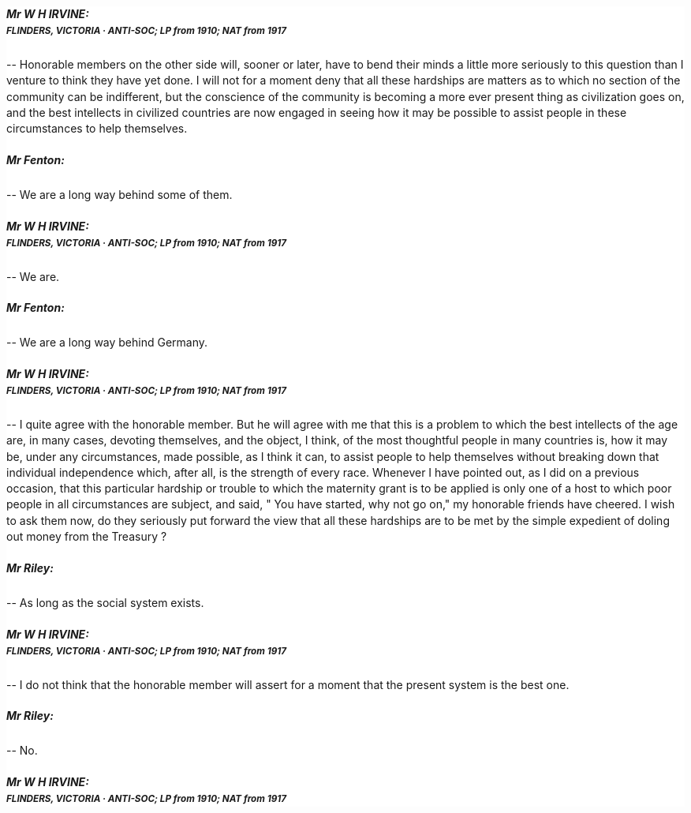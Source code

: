 ##### Mr W H IRVINE:<br><small class="text-muted">FLINDERS, VICTORIA &middot; ANTI-SOC; LP from 1910; NAT from 1917</small>

-- Honorable members on the other side will, sooner or later, have to bend their minds a little more seriously to this question than I venture to think they have yet done. I will not for a moment deny that all these hardships are matters as to which no section of the community can be indifferent, but the conscience of the community is becoming a more ever present thing as civilization goes on, and the best intellects in civilized countries are now engaged in seeing how it may be possible to assist people in these circumstances to help themselves. 

##### Mr Fenton:

-- We are a long way behind some of them. 

##### Mr W H IRVINE:<br><small class="text-muted">FLINDERS, VICTORIA &middot; ANTI-SOC; LP from 1910; NAT from 1917</small>

-- We are. 

##### Mr Fenton:

-- We are a long way behind Germany. 

##### Mr W H IRVINE:<br><small class="text-muted">FLINDERS, VICTORIA &middot; ANTI-SOC; LP from 1910; NAT from 1917</small>

-- I quite agree with the honorable member. But he will agree with me that this is a problem to which the best intellects of the age are, in many cases, devoting themselves, and the  object, I think, of the most thoughtful people in many countries is, how it may be, under any circumstances, made possible, as I think it can, to assist people to help themselves without breaking down that individual independence which, after all, is the strength of every race. Whenever I have pointed out, as I did on a previous occasion, that this particular hardship or trouble to which the maternity grant is to be applied is only one of a host to which poor people in all circumstances are subject, and said, " You have started, why not go on," my honorable friends have cheered. I wish to ask them now, do they seriously put forward the view that all these hardships are to be met by the simple expedient of doling out money from the Treasury ? 

##### Mr Riley:

--  As long as the social system exists. 

##### Mr W H IRVINE:<br><small class="text-muted">FLINDERS, VICTORIA &middot; ANTI-SOC; LP from 1910; NAT from 1917</small>

-- I do not think that the honorable member will assert for a moment that the present system is the best one. 

##### Mr Riley:

--  No. 

##### Mr W H IRVINE:<br><small class="text-muted">FLINDERS, VICTORIA &middot; ANTI-SOC; LP from 1910; NAT from 1917</small>
